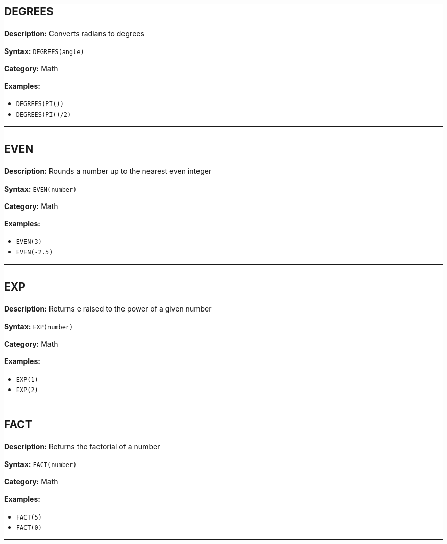 
## DEGREES

**Description:** Converts radians to degrees

**Syntax:** `DEGREES(angle)`

**Category:** Math

**Examples:**
- `DEGREES(PI())`
- `DEGREES(PI()/2)`

---

## EVEN

**Description:** Rounds a number up to the nearest even integer

**Syntax:** `EVEN(number)`

**Category:** Math

**Examples:**
- `EVEN(3)`
- `EVEN(-2.5)`

---

## EXP

**Description:** Returns e raised to the power of a given number

**Syntax:** `EXP(number)`

**Category:** Math

**Examples:**
- `EXP(1)`
- `EXP(2)`

---

## FACT

**Description:** Returns the factorial of a number

**Syntax:** `FACT(number)`

**Category:** Math

**Examples:**
- `FACT(5)`
- `FACT(0)`

---

